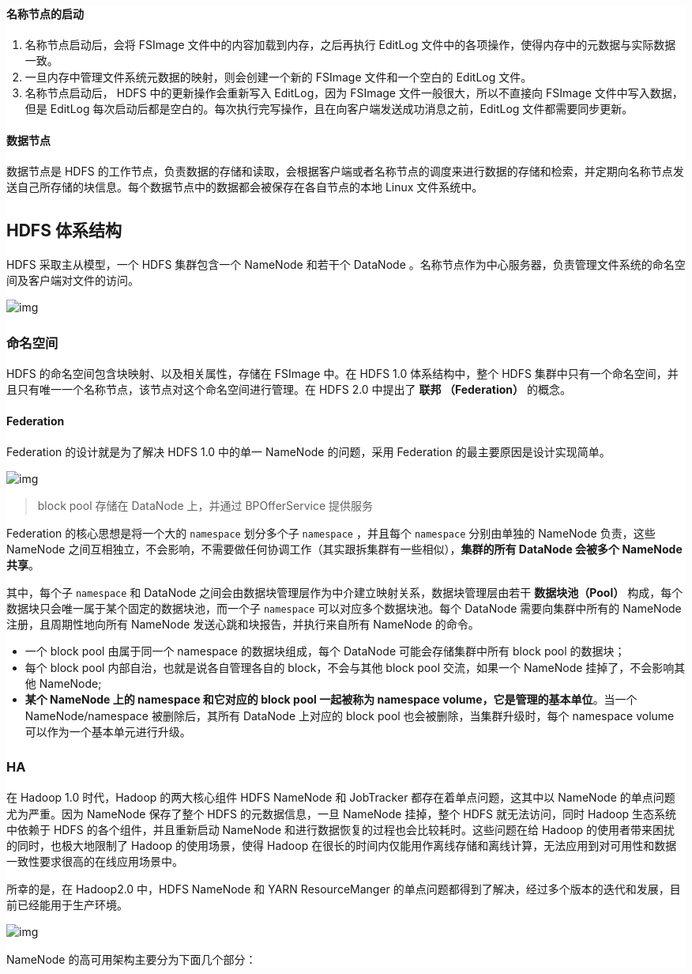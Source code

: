 #### 名称节点的启动

1. 名称节点启动后，会将 FSImage 文件中的内容加载到内存，之后再执行 EditLog 文件中的各项操作，使得内存中的元数据与实际数据一致。
2. 一旦内存中管理文件系统元数据的映射，则会创建一个新的 FSImage 文件和一个空白的 EditLog 文件。
3. 名称节点启动后， HDFS 中的更新操作会重新写入 EditLog，因为 FSImage 文件一般很大，所以不直接向 FSImage 文件中写入数据，但是 EditLog 每次启动后都是空白的。每次执行完写操作，且在向客户端发送成功消息之前，EditLog 文件都需要同步更新。

#### 数据节点

数据节点是 HDFS 的工作节点，负责数据的存储和读取，会根据客户端或者名称节点的调度来进行数据的存储和检索，并定期向名称节点发送自己所存储的块信息。每个数据节点中的数据都会被保存在各自节点的本地 Linux 文件系统中。

## HDFS 体系结构

HDFS 采取主从模型，一个 HDFS 集群包含一个 NameNode 和若干个 DataNode 。名称节点作为中心服务器，负责管理文件系统的命名空间及客户端对文件的访问。

![img](https://hadyang.github.io/interview/docs/architecture/bigdata/hdfs/assists/hdfs_arthticher.png)

### 命名空间

HDFS 的命名空间包含块映射、以及相关属性，存储在 FSImage 中。在 HDFS 1.0 体系结构中，整个 HDFS 集群中只有一个命名空间，并且只有唯一一个名称节点，该节点对这个命名空间进行管理。在 HDFS 2.0 中提出了 **联邦 （Federation）** 的概念。

#### Federation

Federation 的设计就是为了解决 HDFS 1.0 中的单一 NameNode 的问题，采用 Federation 的最主要原因是设计实现简单。

![img](https://hadyang.github.io/interview/docs/architecture/bigdata/hdfs/assists/hdfs-federation.png)

> block pool 存储在 DataNode 上，并通过 BPOfferService 提供服务

Federation 的核心思想是将一个大的 `namespace` 划分多个子 `namespace` ，并且每个 `namespace` 分别由单独的 NameNode 负责，这些 NameNode 之间互相独立，不会影响，不需要做任何协调工作（其实跟拆集群有一些相似），**集群的所有 DataNode 会被多个 NameNode 共享**。

其中，每个子 `namespace` 和 DataNode 之间会由数据块管理层作为中介建立映射关系，数据块管理层由若干 **数据块池（Pool）** 构成，每个数据块只会唯一属于某个固定的数据块池，而一个子 `namespace` 可以对应多个数据块池。每个 DataNode 需要向集群中所有的 NameNode 注册，且周期性地向所有 NameNode 发送心跳和块报告，并执行来自所有 NameNode 的命令。

- 一个 block pool 由属于同一个 namespace 的数据块组成，每个 DataNode 可能会存储集群中所有 block pool 的数据块；
- 每个 block pool 内部自治，也就是说各自管理各自的 block，不会与其他 block pool 交流，如果一个 NameNode 挂掉了，不会影响其他 NameNode;
- **某个 NameNode 上的 namespace 和它对应的 block pool 一起被称为 namespace volume，它是管理的基本单位**。当一个 NameNode/namespace 被删除后，其所有 DataNode 上对应的 block pool 也会被删除，当集群升级时，每个 namespace volume 可以作为一个基本单元进行升级。

### HA

在 Hadoop 1.0 时代，Hadoop 的两大核心组件 HDFS NameNode 和 JobTracker 都存在着单点问题，这其中以 NameNode 的单点问题尤为严重。因为 NameNode 保存了整个 HDFS 的元数据信息，一旦 NameNode 挂掉，整个 HDFS 就无法访问，同时 Hadoop 生态系统中依赖于 HDFS 的各个组件，并且重新启动 NameNode 和进行数据恢复的过程也会比较耗时。这些问题在给 Hadoop 的使用者带来困扰的同时，也极大地限制了 Hadoop 的使用场景，使得 Hadoop 在很长的时间内仅能用作离线存储和离线计算，无法应用到对可用性和数据一致性要求很高的在线应用场景中。

所幸的是，在 Hadoop2.0 中，HDFS NameNode 和 YARN ResourceManger 的单点问题都得到了解决，经过多个版本的迭代和发展，目前已经能用于生产环境。

![img](https://hadyang.github.io/interview/docs/architecture/bigdata/hdfs/assists/hdfs_ha.png)

NameNode 的高可用架构主要分为下面几个部分：

